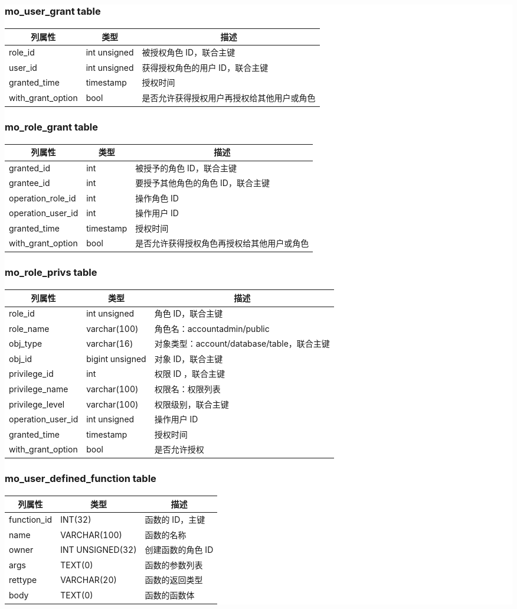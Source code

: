 ### mo_user_grant table

| 列属性           | 类型        | 描述                            |
| ----------------- | ------------ | ----------------------------------- |
| role_id           | int unsigned | 被授权角色 ID，联合主键        |
| user_id           | int unsigned | 获得授权角色的用户 ID，联合主键   |
| granted_time      | timestamp    | 授权时间                       |
| with_grant_option | bool         | 是否允许获得授权用户再授权给其他用户或角色 |

### mo_role_grant table

| 列属性           | 类型        | 描述                            |
| ----------------- | ------------ | ----------------------------------- |
| granted_id        | int        | 被授予的角色 ID，联合主键             |
| grantee_id        | int        | 要授予其他角色的角色 ID，联合主键            |
| operation_role_id | int        | 操作角色 ID                   |
| operation_user_id | int        | 操作用户 ID                  |
| granted_time      | timestamp    | 授权时间                      |
| with_grant_option | bool         | 是否允许获得授权角色再授权给其他用户或角色 |

### mo_role_privs table

| 列属性           | 类型           | 描述                            |
| ----------------- | --------------- | ----------------------------------- |
| role_id           | int unsigned    | 角色 ID，联合主键                   |
| role_name         | varchar(100)    | 角色名：accountadmin/public                           |
| obj_type          | varchar(16)     | 对象类型：account/database/table，联合主键                         |
| obj_id            | bigint unsigned | 对象 ID，联合主键                        |
| privilege_id      | int             | 权限 ID ，联合主键                     |
| privilege_name    | varchar(100)    | 权限名：权限列表                                   |
| privilege_level   | varchar(100)    | 权限级别，联合主键                                   |
| operation_user_id | int unsigned    | 操作用户 ID                             |
| granted_time      | timestamp       | 授权时间                                 |
| with_grant_option | bool            | 是否允许授权|

### mo_user_defined_function table

| 列属性            | 类型             | 描述               |
| -----------------| --------------- | ----------------- |
| function_id          | INT(32)       | 函数的 ID，主键    |
| name                 | VARCHAR(100)  |  函数的名称        |
| owner                | INT UNSIGNED(32) | 创建函数的角色 ID  |
| args                 | TEXT(0)       |函数的参数列表       |
| rettype              | VARCHAR(20)   | 函数的返回类型 |
| body                 | TEXT(0)       |函数的函数体     |